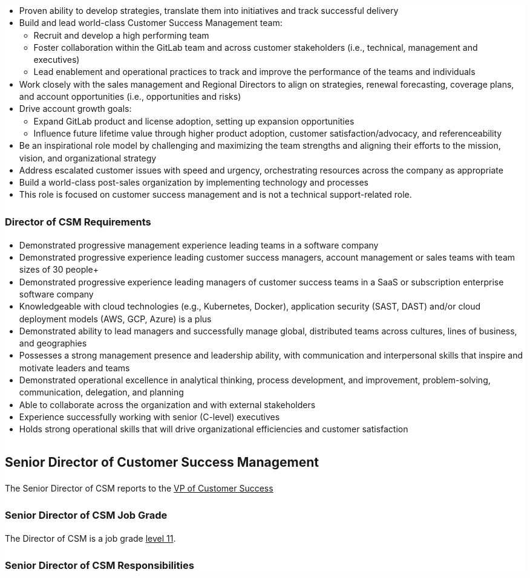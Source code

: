 - Proven ability to develop strategies, translate them into initiatives and track successful delivery
- Build and lead world-class Customer Success Management team:
  - Recruit and develop a high performing team
  - Foster collaboration within the GitLab team and across customer stakeholders (i.e., technical, management and executives)
  - Lead enablement and operational practices to track and improve the performance of the teams and individuals
- Work closely with the sales management and Regional Directors to align on strategies, renewal forecasting, coverage plans, and account opportunities (i.e., opportunities and risks)
- Drive account growth goals:
  - Expand GitLab product and license adoption, setting up expansion opportunities
  - Influence future lifetime value through higher product adoption, customer satisfaction/advocacy, and referenceability
- Be an inspirational role model by challenging and maximizing the team strengths and aligning their efforts to the mission, vision, and organizational strategy
- Address escalated customer issues with speed and urgency, orchestrating resources across the company as appropriate
- Build a world-class post-sales organization by implementing technology and processes
- This role is focused on customer success management and is not a technical support-related role.

### Director of CSM Requirements

- Demonstrated progressive management experience leading teams in a software company
- Demonstrated progressive experience leading customer success managers, account management or sales teams with team sizes of 30 people+
- Demonstrated progressive experience leading managers of customer success teams in a SaaS or subscription enterprise software company
- Knowledgeable with cloud technologies (e.g., Kubernetes, Docker), application security (SAST, DAST) and/or cloud deployment models (AWS, GCP, Azure) is a plus
- Demonstrated ability to lead managers and successfully manage global, distributed teams across cultures, lines of business, and geographies
- Possesses a strong management presence and leadership ability, with communication and interpersonal skills that inspire and motivate leaders and teams
- Demonstrated operational excellence in analytical thinking, process development, and improvement, problem-solving, communication, delegation, and planning
- Able to collaborate across the organization and with external stakeholders
- Experience successfully working with senior (C-level) executives
- Holds strong operational skills that will drive organizational efficiencies and customer satisfaction

## Senior Director of Customer Success Management

The Senior Director of CSM reports to the [VP of Customer Success](/job-families/sales/vp-of-customer-success/)

### Senior Director of CSM Job Grade

The Director of CSM is a job grade [level 11](https://about.gitlab.com/handbook/total-rewards/compensation/compensation-calculator/#gitlab-job-grades).

### Senior Director of CSM Responsibilities
